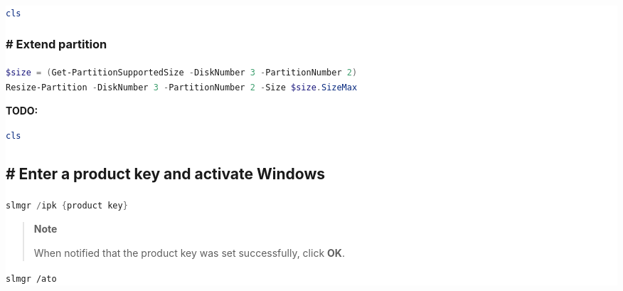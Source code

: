 ```PowerShell
cls
```

### # Extend partition

```PowerShell
$size = (Get-PartitionSupportedSize -DiskNumber 3 -PartitionNumber 2)
Resize-Partition -DiskNumber 3 -PartitionNumber 2 -Size $size.SizeMax
```

**TODO:**

```PowerShell
cls
```

## # Enter a product key and activate Windows

```PowerShell
slmgr /ipk {product key}
```

> **Note**
>
> When notified that the product key was set successfully, click **OK**.

```Console
slmgr /ato
```
